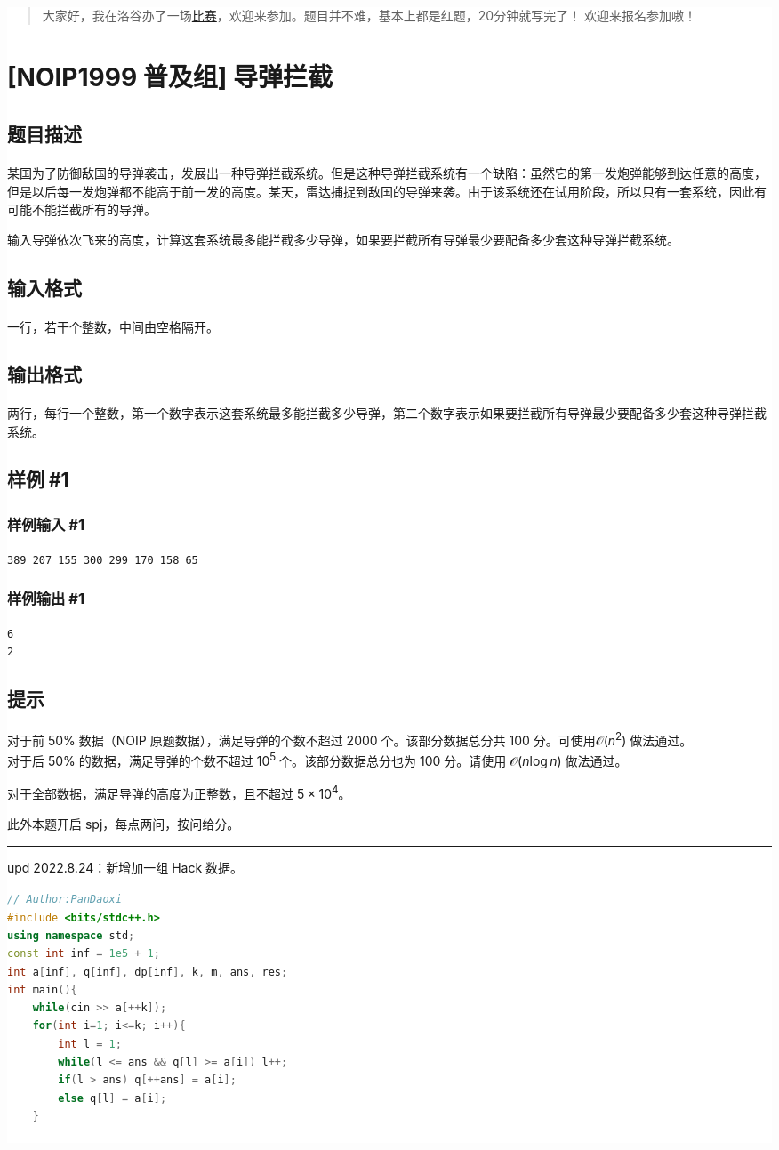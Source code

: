 
> 大家好，我在洛谷办了一场[比赛](https://www.luogu.com.cn/contest/86309)，欢迎来参加。题目并不难，基本上都是红题，20分钟就写完了！
> 欢迎来报名参加嗷！


# [NOIP1999 普及组] 导弹拦截

## 题目描述

某国为了防御敌国的导弹袭击，发展出一种导弹拦截系统。但是这种导弹拦截系统有一个缺陷：虽然它的第一发炮弹能够到达任意的高度，但是以后每一发炮弹都不能高于前一发的高度。某天，雷达捕捉到敌国的导弹来袭。由于该系统还在试用阶段，所以只有一套系统，因此有可能不能拦截所有的导弹。

   
输入导弹依次飞来的高度，计算这套系统最多能拦截多少导弹，如果要拦截所有导弹最少要配备多少套这种导弹拦截系统。

## 输入格式

一行，若干个整数，中间由空格隔开。

## 输出格式

两行，每行一个整数，第一个数字表示这套系统最多能拦截多少导弹，第二个数字表示如果要拦截所有导弹最少要配备多少套这种导弹拦截系统。

## 样例 #1

### 样例输入 #1

```
389 207 155 300 299 170 158 65
```

### 样例输出 #1

```
6
2
```

## 提示

对于前 $50\%$ 数据（NOIP 原题数据），满足导弹的个数不超过 $2000$ 个。该部分数据总分共 $100$ 分。可使用$\mathcal O(n^2)$ 做法通过。  
对于后 $50\%$ 的数据，满足导弹的个数不超过 $10^5$ 个。该部分数据总分也为 $100$ 分。请使用 $\mathcal O(n\log n)$ 做法通过。

对于全部数据，满足导弹的高度为正整数，且不超过 $5\times 10^4$。


此外本题开启 spj，每点两问，按问给分。

---

$\text{upd 2022.8.24}$：新增加一组 Hack 数据。

```cpp
// Author:PanDaoxi
#include <bits/stdc++.h>
using namespace std;
const int inf = 1e5 + 1;
int a[inf], q[inf], dp[inf], k, m, ans, res;
int main(){
	while(cin >> a[++k]);
	for(int i=1; i<=k; i++){
		int l = 1;
		while(l <= ans && q[l] >= a[i]) l++;
		if(l > ans) q[++ans] = a[i];
		else q[l] = a[i];
	}
	
```
